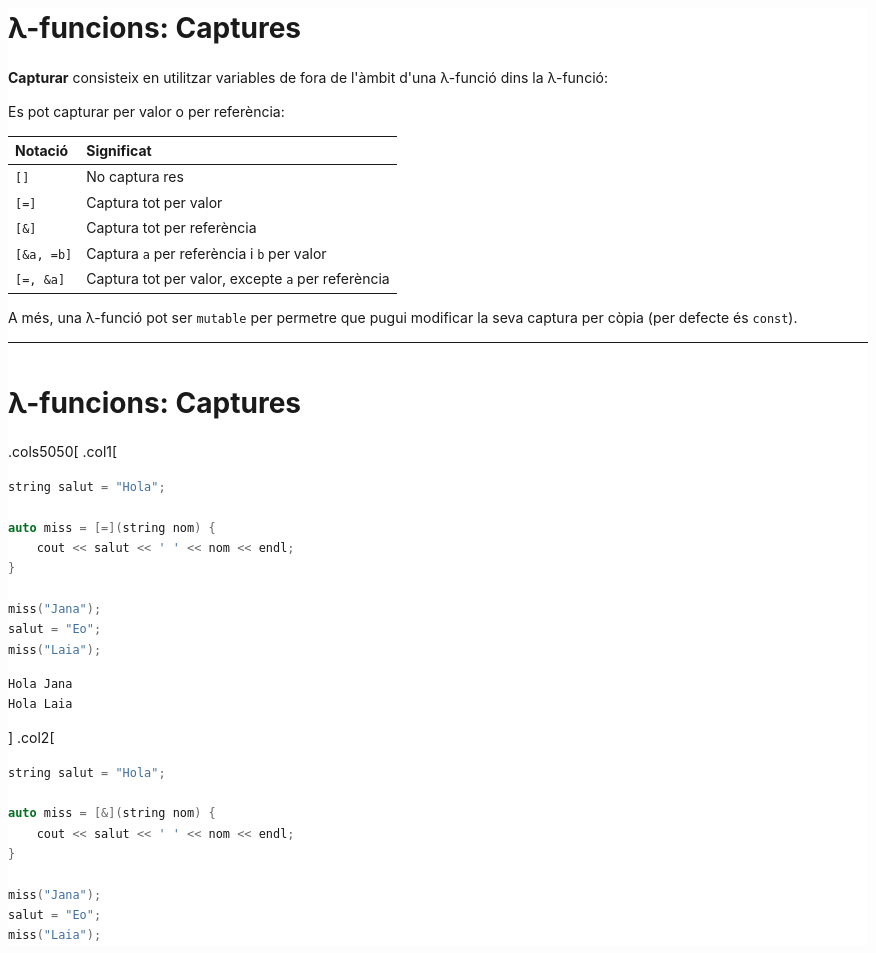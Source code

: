 
# λ-funcions: Captures

**Capturar** consisteix en utilitzar variables de fora de l'àmbit
d'una λ-funció dins la λ-funció:

Es pot capturar per valor o per referència:

|Notació  |  Significat |
|:--------|:------------|
|`[]`|No captura res|
|`[=]`|Captura tot per valor|
|`[&]`|Captura tot per referència|
|`[&a, =b]`|Captura `a` per referència i `b` per valor|
|`[=, &a]`|Captura tot per valor, excepte `a` per referència|

A més, una λ-funció pot ser `mutable`
per permetre que pugui modificar la seva captura per còpia
(per defecte és `const`).

---

# λ-funcions: Captures

.cols5050[
.col1[
```c++
string salut = "Hola";

auto miss = [=](string nom) {
    cout << salut << ' ' << nom << endl;
}

miss("Jana");
salut = "Eo";
miss("Laia");
```

```bash
Hola Jana
Hola Laia
```
]
.col2[
```c++
string salut = "Hola";

auto miss = [&](string nom) {
    cout << salut << ' ' << nom << endl;
}

miss("Jana");
salut = "Eo";
miss("Laia");
```
